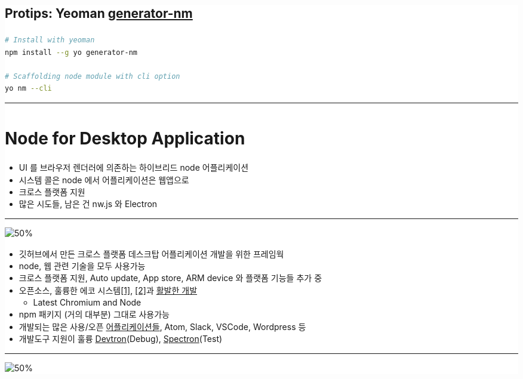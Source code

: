 ## Protips: Yeoman [generator-nm](https://github.com/sindresorhus/generator-nm)

```sh
# Install with yeoman
npm install --g yo generator-nm

# Scaffolding node module with cli option
yo nm --cli
```

---

# Node for Desktop Application

- UI 를 브라우저 렌더러에 의존하는 하이브리드 node 어플리케이션
- 시스템 콜은 node 에서 어플리케이션은 웹앱으로
- 크로스 플랫폼 지원
- 많은 시도들, 남은 건 nw.js 와 Electron

---

![50%](https://camo.githubusercontent.com/5dd01312b30468423cb45b582b83773f5a9019bb/687474703a2f2f656c656374726f6e2e61746f6d2e696f2f696d616765732f656c656374726f6e2d6c6f676f2e737667)

- 깃허브에서 만든 크로스 플랫폼 데스크탑 어플리케이션 개발을 위한 프레임웍
- node, 웹 관련 기술을 모두 사용가능
- 크로스 플랫폼 지원, Auto update, App store, ARM device 와 플랫폼 기능들 추가 중
- 오픈소스, 훌륭한 에코 시스템[[1]](https://github.com/electron-userland), [[2]](https://github.com/sindresorhus/awesome-electron)과 [활발한 개발](https://github.com/electron/electron/graphs/contributors)
	- Latest Chromium and Node
- npm 패키지 (거의 대부분) 그대로 사용가능
- 개발되는 많은 사용/오픈 [어플리케이션들](http://electron.atom.io/apps/), Atom, Slack, VSCode, Wordpress 등
- 개발도구 지원이 훌륭 [Devtron](http://electron.atom.io/devtron/)(Debug), [Spectron](http://electron.atom.io/spectron/)(Test)

---

![50%](https://camo.githubusercontent.com/5dd01312b30468423cb45b582b83773f5a9019bb/687474703a2f2f656c656374726f6e2e61746f6d2e696f2f696d616765732f656c656374726f6e2d6c6f676f2e737667)
